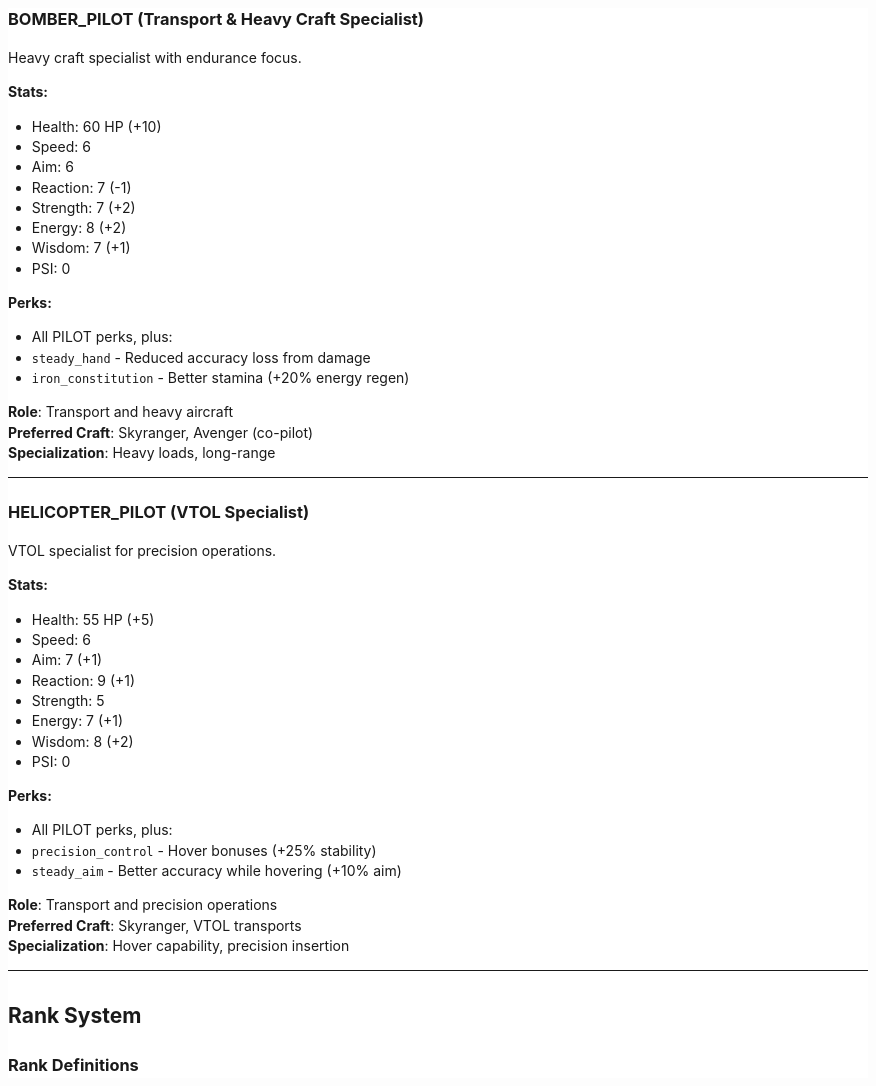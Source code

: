 
### BOMBER_PILOT (Transport & Heavy Craft Specialist)
Heavy craft specialist with endurance focus.

**Stats:**
- Health: 60 HP (+10)
- Speed: 6
- Aim: 6
- Reaction: 7 (-1)
- Strength: 7 (+2)
- Energy: 8 (+2)
- Wisdom: 7 (+1)
- PSI: 0

**Perks:**
- All PILOT perks, plus:
- `steady_hand` - Reduced accuracy loss from damage
- `iron_constitution` - Better stamina (+20% energy regen)

**Role**: Transport and heavy aircraft  
**Preferred Craft**: Skyranger, Avenger (co-pilot)  
**Specialization**: Heavy loads, long-range

---

### HELICOPTER_PILOT (VTOL Specialist)
VTOL specialist for precision operations.

**Stats:**
- Health: 55 HP (+5)
- Speed: 6
- Aim: 7 (+1)
- Reaction: 9 (+1)
- Strength: 5
- Energy: 7 (+1)
- Wisdom: 8 (+2)
- PSI: 0

**Perks:**
- All PILOT perks, plus:
- `precision_control` - Hover bonuses (+25% stability)
- `steady_aim` - Better accuracy while hovering (+10% aim)

**Role**: Transport and precision operations  
**Preferred Craft**: Skyranger, VTOL transports  
**Specialization**: Hover capability, precision insertion

---

## Rank System

### Rank Definitions
